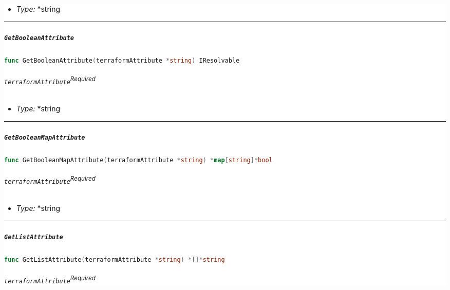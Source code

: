 - *Type:* *string

---

##### `GetBooleanAttribute` <a name="GetBooleanAttribute" id="rhizo-co-terraform-provider-oci.dataOciOsubOrganizationSubscriptionOrganizationSubscriptions.DataOciOsubOrganizationSubscriptionOrganizationSubscriptions.getBooleanAttribute"></a>

```go
func GetBooleanAttribute(terraformAttribute *string) IResolvable
```

###### `terraformAttribute`<sup>Required</sup> <a name="terraformAttribute" id="rhizo-co-terraform-provider-oci.dataOciOsubOrganizationSubscriptionOrganizationSubscriptions.DataOciOsubOrganizationSubscriptionOrganizationSubscriptions.getBooleanAttribute.parameter.terraformAttribute"></a>

- *Type:* *string

---

##### `GetBooleanMapAttribute` <a name="GetBooleanMapAttribute" id="rhizo-co-terraform-provider-oci.dataOciOsubOrganizationSubscriptionOrganizationSubscriptions.DataOciOsubOrganizationSubscriptionOrganizationSubscriptions.getBooleanMapAttribute"></a>

```go
func GetBooleanMapAttribute(terraformAttribute *string) *map[string]*bool
```

###### `terraformAttribute`<sup>Required</sup> <a name="terraformAttribute" id="rhizo-co-terraform-provider-oci.dataOciOsubOrganizationSubscriptionOrganizationSubscriptions.DataOciOsubOrganizationSubscriptionOrganizationSubscriptions.getBooleanMapAttribute.parameter.terraformAttribute"></a>

- *Type:* *string

---

##### `GetListAttribute` <a name="GetListAttribute" id="rhizo-co-terraform-provider-oci.dataOciOsubOrganizationSubscriptionOrganizationSubscriptions.DataOciOsubOrganizationSubscriptionOrganizationSubscriptions.getListAttribute"></a>

```go
func GetListAttribute(terraformAttribute *string) *[]*string
```

###### `terraformAttribute`<sup>Required</sup> <a name="terraformAttribute" id="rhizo-co-terraform-provider-oci.dataOciOsubOrganizationSubscriptionOrganizationSubscriptions.DataOciOsubOrganizationSubscriptionOrganizationSubscriptions.getListAttribute.parameter.terraformAttribute"></a>
